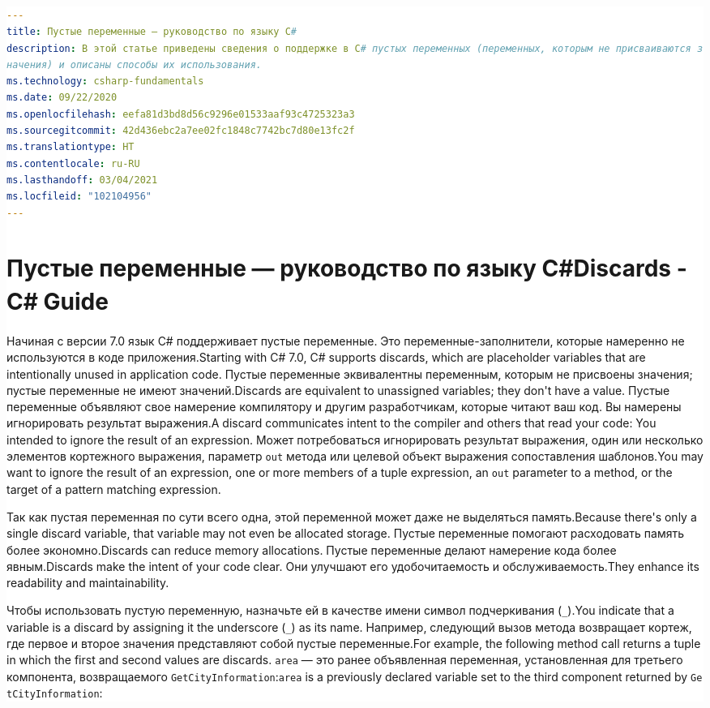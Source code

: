 ```yaml
---
title: Пустые переменные — руководство по языку C#
description: В этой статье приведены сведения о поддержке в C# пустых переменных (переменных, которым не присваиваются значения) и описаны способы их использования.
ms.technology: csharp-fundamentals
ms.date: 09/22/2020
ms.openlocfilehash: eefa81d3bd8d56c9296e01533aaf93c4725323a3
ms.sourcegitcommit: 42d436ebc2a7ee02fc1848c7742bc7d80e13fc2f
ms.translationtype: HT
ms.contentlocale: ru-RU
ms.lasthandoff: 03/04/2021
ms.locfileid: "102104956"
---
```

# <a name="discards---c-guide"></a><span data-ttu-id="63516-103">Пустые переменные — руководство по языку C#</span><span class="sxs-lookup"><span data-stu-id="63516-103">Discards - C# Guide</span></span>

<span data-ttu-id="63516-104">Начиная с версии 7.0 язык C# поддерживает пустые переменные. Это переменные-заполнители, которые намеренно не используются в коде приложения.</span><span class="sxs-lookup"><span data-stu-id="63516-104">Starting with C# 7.0, C# supports discards, which are placeholder variables that are intentionally unused in application code.</span></span> <span data-ttu-id="63516-105">Пустые переменные эквивалентны переменным, которым не присвоены значения; пустые переменные не имеют значений.</span><span class="sxs-lookup"><span data-stu-id="63516-105">Discards are equivalent to unassigned variables; they don't have a value.</span></span> <span data-ttu-id="63516-106">Пустые переменные объявляют свое намерение компилятору и другим разработчикам, которые читают ваш код. Вы намерены игнорировать результат выражения.</span><span class="sxs-lookup"><span data-stu-id="63516-106">A discard communicates intent to the compiler and others that read your code: You intended to ignore the result of an expression.</span></span> <span data-ttu-id="63516-107">Может потребоваться игнорировать результат выражения, один или несколько элементов кортежного выражения, параметр `out` метода или целевой объект выражения сопоставления шаблонов.</span><span class="sxs-lookup"><span data-stu-id="63516-107">You may want to ignore the result of an expression, one or more members of a tuple expression, an `out` parameter to a method, or the target of a pattern matching expression.</span></span>

<span data-ttu-id="63516-108">Так как пустая переменная по сути всего одна, этой переменной может даже не выделяться память.</span><span class="sxs-lookup"><span data-stu-id="63516-108">Because there's only a single discard variable, that variable may not even be allocated storage.</span></span> <span data-ttu-id="63516-109">Пустые переменные помогают расходовать память более экономно.</span><span class="sxs-lookup"><span data-stu-id="63516-109">Discards can reduce memory allocations.</span></span> <span data-ttu-id="63516-110">Пустые переменные делают намерение кода более явным.</span><span class="sxs-lookup"><span data-stu-id="63516-110">Discards make the intent of your code clear.</span></span> <span data-ttu-id="63516-111">Они улучшают его удобочитаемость и обслуживаемость.</span><span class="sxs-lookup"><span data-stu-id="63516-111">They enhance its readability and maintainability.</span></span>

<span data-ttu-id="63516-112">Чтобы использовать пустую переменную, назначьте ей в качестве имени символ подчеркивания (`_`).</span><span class="sxs-lookup"><span data-stu-id="63516-112">You indicate that a variable is a discard by assigning it the underscore (`_`) as its name.</span></span> <span data-ttu-id="63516-113">Например, следующий вызов метода возвращает кортеж, где первое и второе значения представляют собой пустые переменные.</span><span class="sxs-lookup"><span data-stu-id="63516-113">For example, the following method call returns a tuple in which the first and second values are discards.</span></span> <span data-ttu-id="63516-114">`area` — это ранее объявленная переменная, установленная для третьего компонента, возвращаемого `GetCityInformation`:</span><span class="sxs-lookup"><span data-stu-id="63516-114">`area` is a previously declared variable set to the third component returned by `GetCityInformation`:</span></span>
